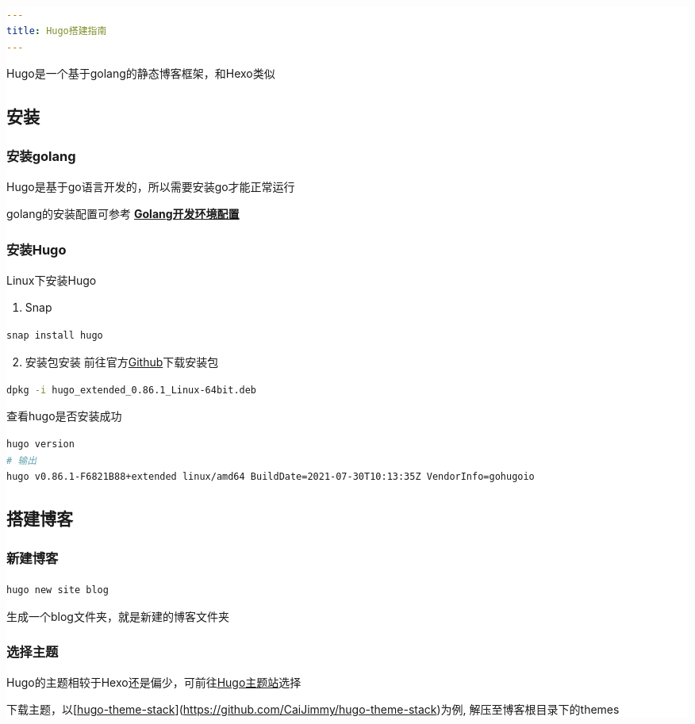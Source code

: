 ```yaml
---
title: Hugo搭建指南
---
```


Hugo是一个基于golang的静态博客框架，和Hexo类似

## 安装

### 安装golang

Hugo是基于go语言开发的，所以需要安装go才能正常运行

golang的安装配置可参考 **[Golang开发环境配置](https://jklash.com/index.php/archives/7.html)**

### 安装Hugo

Linux下安装Hugo

1. Snap

```bash
snap install hugo
```

2. 安装包安装
   前往官方[Github](https://github.com/gohugoio/hugo)下载安装包

```bash
dpkg -i hugo_extended_0.86.1_Linux-64bit.deb
```

查看hugo是否安装成功

```bash
hugo version
# 输出
hugo v0.86.1-F6821B88+extended linux/amd64 BuildDate=2021-07-30T10:13:35Z VendorInfo=gohugoio
```

## 搭建博客

### 新建博客

```bash
hugo new site blog
```

生成一个blog文件夹，就是新建的博客文件夹

### 选择主题

Hugo的主题相较于Hexo还是偏少，可前往[Hugo主题站](https://themes.gohugo.io)选择

下载主题，以[[hugo-theme-stack](https://github.com/CaiJimmy/hugo-theme-stack)](https://github.com/CaiJimmy/hugo-theme-stack)为例, 解压至博客根目录下的themes
